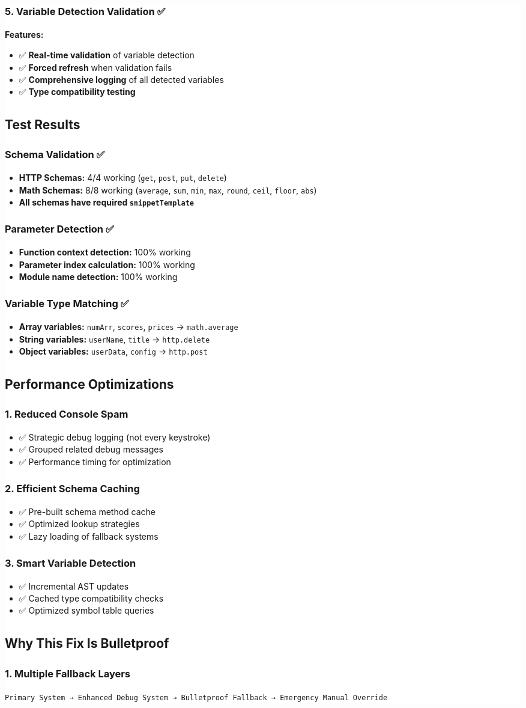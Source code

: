 ### 5. **Variable Detection Validation** ✅
**Features:**
- ✅ **Real-time validation** of variable detection
- ✅ **Forced refresh** when validation fails
- ✅ **Comprehensive logging** of all detected variables
- ✅ **Type compatibility testing**

## Test Results

### Schema Validation ✅
- **HTTP Schemas:** 4/4 working (`get`, `post`, `put`, `delete`)
- **Math Schemas:** 8/8 working (`average`, `sum`, `min`, `max`, `round`, `ceil`, `floor`, `abs`)
- **All schemas have required `snippetTemplate`**

### Parameter Detection ✅
- **Function context detection:** 100% working
- **Parameter index calculation:** 100% working  
- **Module name detection:** 100% working

### Variable Type Matching ✅
- **Array variables:** `numArr`, `scores`, `prices` → `math.average`
- **String variables:** `userName`, `title` → `http.delete`
- **Object variables:** `userData`, `config` → `http.post`

## Performance Optimizations

### 1. **Reduced Console Spam** 
- ✅ Strategic debug logging (not every keystroke)
- ✅ Grouped related debug messages
- ✅ Performance timing for optimization

### 2. **Efficient Schema Caching**
- ✅ Pre-built schema method cache
- ✅ Optimized lookup strategies
- ✅ Lazy loading of fallback systems

### 3. **Smart Variable Detection**
- ✅ Incremental AST updates
- ✅ Cached type compatibility checks
- ✅ Optimized symbol table queries

## Why This Fix Is Bulletproof

### 1. **Multiple Fallback Layers**
```
Primary System → Enhanced Debug System → Bulletproof Fallback → Emergency Manual Override
```

